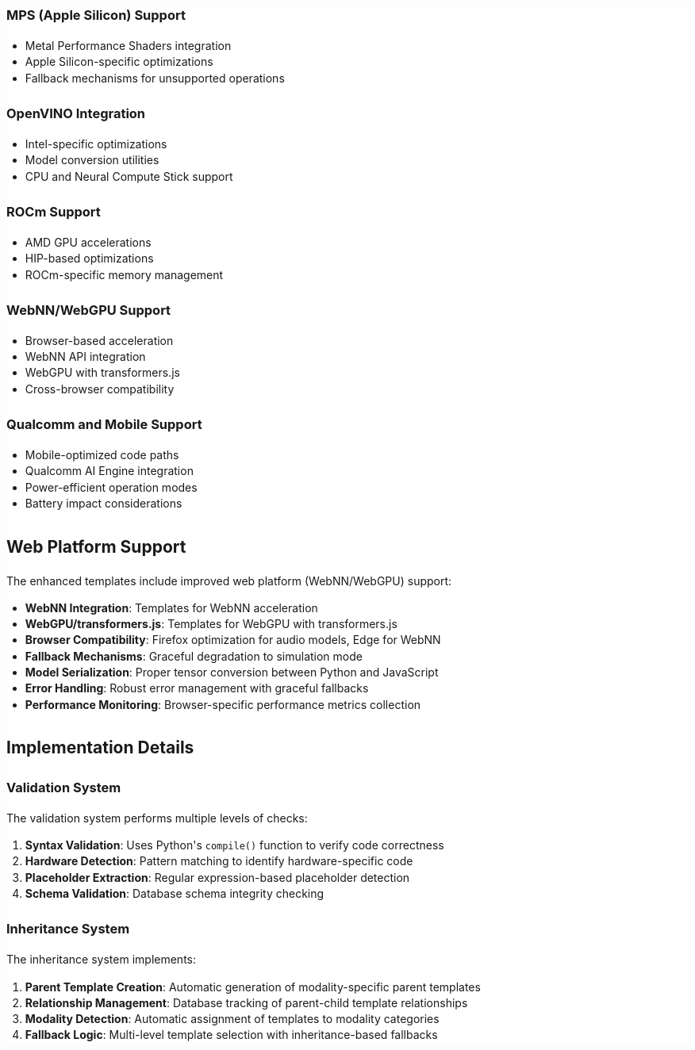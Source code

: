 ### MPS (Apple Silicon) Support
- Metal Performance Shaders integration
- Apple Silicon-specific optimizations
- Fallback mechanisms for unsupported operations

### OpenVINO Integration
- Intel-specific optimizations
- Model conversion utilities
- CPU and Neural Compute Stick support

### ROCm Support
- AMD GPU accelerations
- HIP-based optimizations
- ROCm-specific memory management

### WebNN/WebGPU Support
- Browser-based acceleration
- WebNN API integration
- WebGPU with transformers.js
- Cross-browser compatibility

### Qualcomm and Mobile Support
- Mobile-optimized code paths
- Qualcomm AI Engine integration
- Power-efficient operation modes
- Battery impact considerations

## Web Platform Support

The enhanced templates include improved web platform (WebNN/WebGPU) support:

- **WebNN Integration**: Templates for WebNN acceleration
- **WebGPU/transformers.js**: Templates for WebGPU with transformers.js
- **Browser Compatibility**: Firefox optimization for audio models, Edge for WebNN
- **Fallback Mechanisms**: Graceful degradation to simulation mode
- **Model Serialization**: Proper tensor conversion between Python and JavaScript
- **Error Handling**: Robust error management with graceful fallbacks
- **Performance Monitoring**: Browser-specific performance metrics collection

## Implementation Details

### Validation System
The validation system performs multiple levels of checks:
1. **Syntax Validation**: Uses Python's `compile()` function to verify code correctness
2. **Hardware Detection**: Pattern matching to identify hardware-specific code
3. **Placeholder Extraction**: Regular expression-based placeholder detection
4. **Schema Validation**: Database schema integrity checking

### Inheritance System
The inheritance system implements:
1. **Parent Template Creation**: Automatic generation of modality-specific parent templates
2. **Relationship Management**: Database tracking of parent-child template relationships
3. **Modality Detection**: Automatic assignment of templates to modality categories
4. **Fallback Logic**: Multi-level template selection with inheritance-based fallbacks
